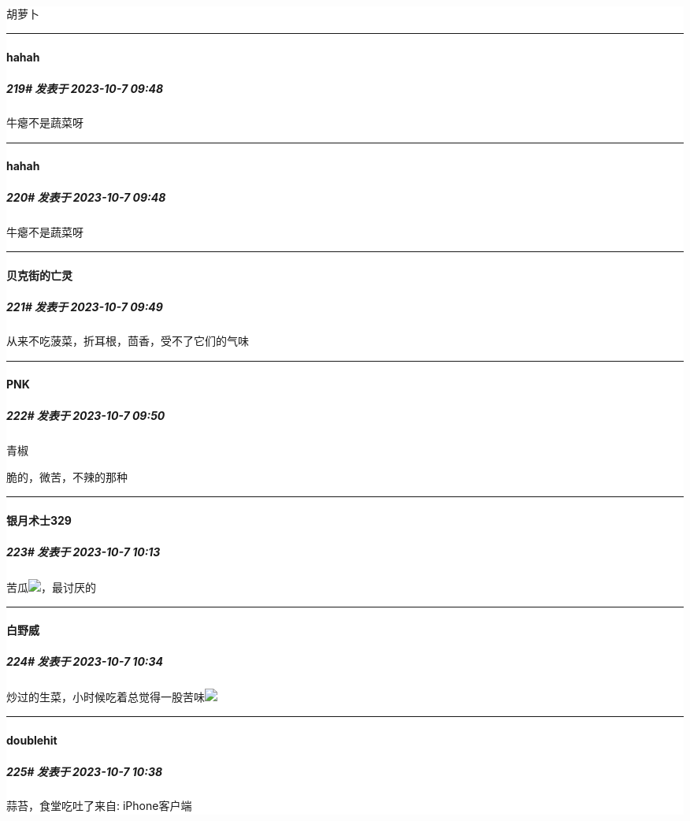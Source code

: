 胡萝卜

*****

####  hahah  
##### 219#       发表于 2023-10-7 09:48

牛瘪不是蔬菜呀

*****

####  hahah  
##### 220#       发表于 2023-10-7 09:48

牛瘪不是蔬菜呀

*****

####  贝克街的亡灵  
##### 221#       发表于 2023-10-7 09:49

从来不吃菠菜，折耳根，茴香，受不了它们的气味

*****

####  PNK  
##### 222#       发表于 2023-10-7 09:50

青椒

脆的，微苦，不辣的那种


*****

####  银月术士329  
##### 223#       发表于 2023-10-7 10:13

苦瓜<img src="https://static.saraba1st.com/image/smiley/face2017/004.gif" referrerpolicy="no-referrer">，最讨厌的


*****

####  白野威  
##### 224#       发表于 2023-10-7 10:34

炒过的生菜，小时候吃着总觉得一股苦味<img src="https://static.saraba1st.com/image/smiley/face2017/001.png" referrerpolicy="no-referrer">

*****

####  doublehit  
##### 225#       发表于 2023-10-7 10:38

蒜苔，食堂吃吐了来自: iPhone客户端
